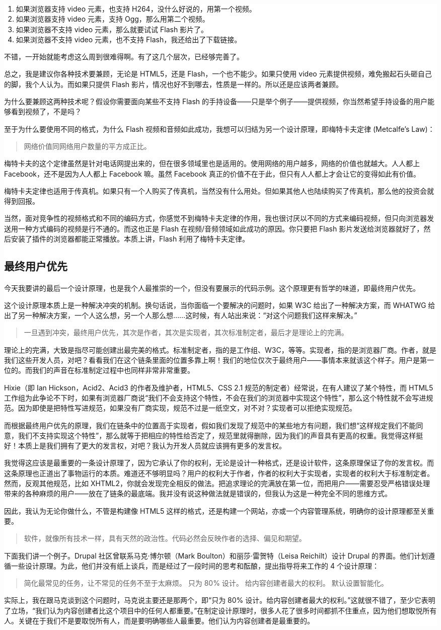1. 如果浏览器支持 video 元素，也支持 H264，没什么好说的，用第一个视频。
2. 如果浏览器支持 video 元素，支持 Ogg，那么用第二个视频。
3. 如果浏览器不支持 video 元素，那么就要试试 Flash 影片了。
4. 如果浏览器不支持 video 元素，也不支持 Flash，我还给出了下载链接。

不错，一开始就能考虑这么周到很难得啊。有了这几个层次，已经够完善了。

总之，我是建议你各种技术要兼顾，无论是 HTML5，还是 Flash，一个也不能少。如果只使用 video 元素提供视频，难免搬起石头砸自己的脚，我个人认为。而如果只提供 Flash 影片，情况也好不到哪去，性质是一样的。所以还是应该两者兼顾。

为什么要兼顾这两种技术呢？假设你需要面向某些不支持 Flash 的手持设备——只是举个例子——提供视频，你当然希望手持设备的用户能够看到视频了，不是吗？

至于为什么要使用不同的格式，为什么 Flash 视频和音频如此成功，我想可以归结为另一个设计原理，即梅特卡夫定律 (Metcalfe’s Law)：

> 网络价值同网络用户数量的平方成正比。

梅特卡夫的这个定律虽然是针对电话网提出来的，但在很多领域里也是适用的。使用网络的用户越多，网络的价值也就越大。人人都上 Facebook，还不是因为人人都上 Facebook 嘛。虽然 Facebook 真正的价值不在于此，但只有人人都上才会让它的变得如此有价值。

梅特卡夫定律也适用于传真机。如果只有一个人购买了传真机，当然没有什么用处。但如果其他人也陆续购买了传真机，那么他的投资会就得到回报。

当然，面对竞争性的视频格式和不同的编码方式，你感觉不到梅特卡夫定律的作用，我也很讨厌以不同的方式来编码视频，但只向浏览器发送用一种方式编码的视频是行不通的。而这也正是 Flash 在视频/音频领域如此成功的原因。你只要把 Flash 影片发送给浏览器就好了，然后安装了插件的浏览器都能正常播放。本质上讲，Flash 利用了梅特卡夫定律。

## 最终用户优先
今天我要讲的最后一个设计原理，也是我个人最推崇的一个，但没有要展示的代码示例。这个原理更有哲学的味道，即最终用户优先。

这个设计原理本质上是一种解决冲突的机制。换句话说，当你面临一个要解决的问题时，如果 W3C 给出了一种解决方案，而 WHATWG 给出了另一种解决方案，一个人这么想，另一个人那么想……这时候，有人站出来说：“对这个问题我们这样来解决。”

> 一旦遇到冲突，最终用户优先，其次是作者，其次是实现者，其次标准制定者，最后才是理论上的完满。

理论上的完满，大致是指尽可能创建出最完美的格式。标准制定者，指的是工作组、W3C，等等。实现者，指的是浏览器厂商。作者，就是我们这些开发人员，对吧？看看我们在这个链条里面的位置多靠上啊！我们的地位仅次于最终用户——事情本来就该这个样子。用户是第一位的。而我们的声音在标准制定过程中也同样非常非常重要。

Hixie（即 Ian Hickson，Acid2、Acid3 的作者及维护者，HTML5、CSS 2.1 规范的制定者）经常说，在有人建议了某个特性，而 HTML5 工作组为此争论不下时，如果有浏览器厂商说“我们不会支持这个特性，不会在我们的浏览器中实现这个特性”，那么这个特性就不会写进规范。因为即使是把特性写进规范，如果没有厂商实现，规范不过是一纸空文，对不对？实现者可以拒绝实现规范。

而根据最终用户优先的原理，我们在链条中的位置高于实现者，假如我们发现了规范中的某些地方有问题，我们想“这样规定我们不能同意，我们不支持实现这个特性”，那么就等于把相应的特性给否定了，规范里就得删除，因为我们的声音具有更高的权重。我觉得这样挺好！本质上是我们拥有了更大的发言权，对吧？我认为开发人员就应该拥有更多的发言权。

我觉得这应该是最重要的一条设计原理了，因为它承认了你的权利，无论是设计一种格式，还是设计软件，这条原理保证了你的发言权。而这条原理也正道出了事物运行的本质。难道还不够明显吗？用户的权利大于作者，作者的权利大于实现者，实现者的权利大于标准制定者。然而，反观其他规范，比如 XHTML2，你就会发现完全相反的做法。把追求理论的完满放在第一位，而把用户——需要忍受严格错误处理带来的各种麻烦的用户——放在了链条的最底端。我并没有说这种做法就是错误的，但我认为这是一种完全不同的思维方式。

因此，我认为无论你做什么，不管是构建像 HTML5 这样的格式，还是构建一个网站，亦或一个内容管理系统，明确你的设计原理都至关重要。

> 软件，就像所有技术一样，具有天然的政治性。代码必然会反映作者的选择、偏见和期望。

下面我们讲一个例子。Drupal 社区曾联系马克·博尔顿（Mark Boulton）和丽莎·雷贺特（Leisa Reichilt）设计 Drupal 的界面。他们计划遵循一些设计原理。为此，他们并没有纸上谈兵，而是经过了一段时间的思考和酝酿，提出指导将来工作的 4 个设计原理：

> 简化最常见的任务，让不常见的任务不至于太麻烦。
> 只为 80% 设计。
> 给内容创建者最大的权利。
> 默认设置智能化。

实际上，我在跟马克谈到这个问题时，马克说主要还是那两个，即“只为 80% 设计。给内容创建者最大的权利。”这就很不错了，至少它表明了立场，“我们认为内容创建者比这个项目中的任何人都重要。”在制定设计原理时，很多人花了很多时间都抓不住重点，因为他们想取悦所有人。关键在于我们不是要取悦所有人，而是要明确哪些人最重要。他们认为内容创建者是最重要的。
